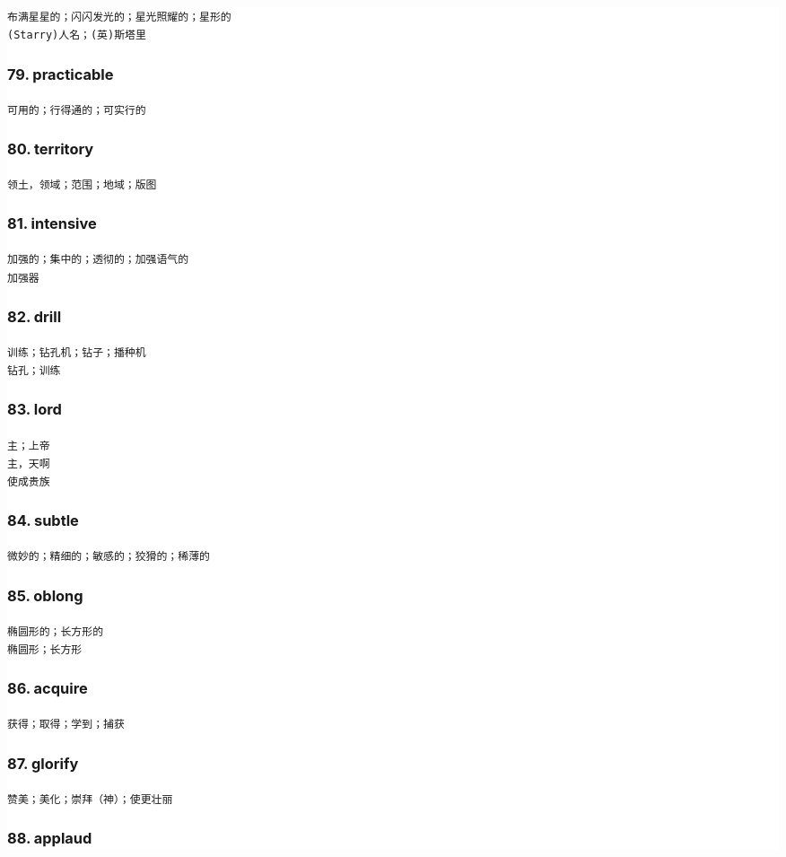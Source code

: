 ```
布满星星的；闪闪发光的；星光照耀的；星形的
(Starry)人名；(英)斯塔里
```
### 79. practicable

```
可用的；行得通的；可实行的
```
### 80. territory

```
领土，领域；范围；地域；版图
```
### 81. intensive

```
加强的；集中的；透彻的；加强语气的
加强器
```
### 82. drill

```
训练；钻孔机；钻子；播种机
钻孔；训练
```
### 83. lord

```
主；上帝
主，天啊
使成贵族
```
### 84. subtle

```
微妙的；精细的；敏感的；狡猾的；稀薄的
```
### 85. oblong

```
椭圆形的；长方形的
椭圆形；长方形
```
### 86. acquire

```
获得；取得；学到；捕获
```
### 87. glorify

```
赞美；美化；崇拜（神）；使更壮丽
```
### 88. applaud
